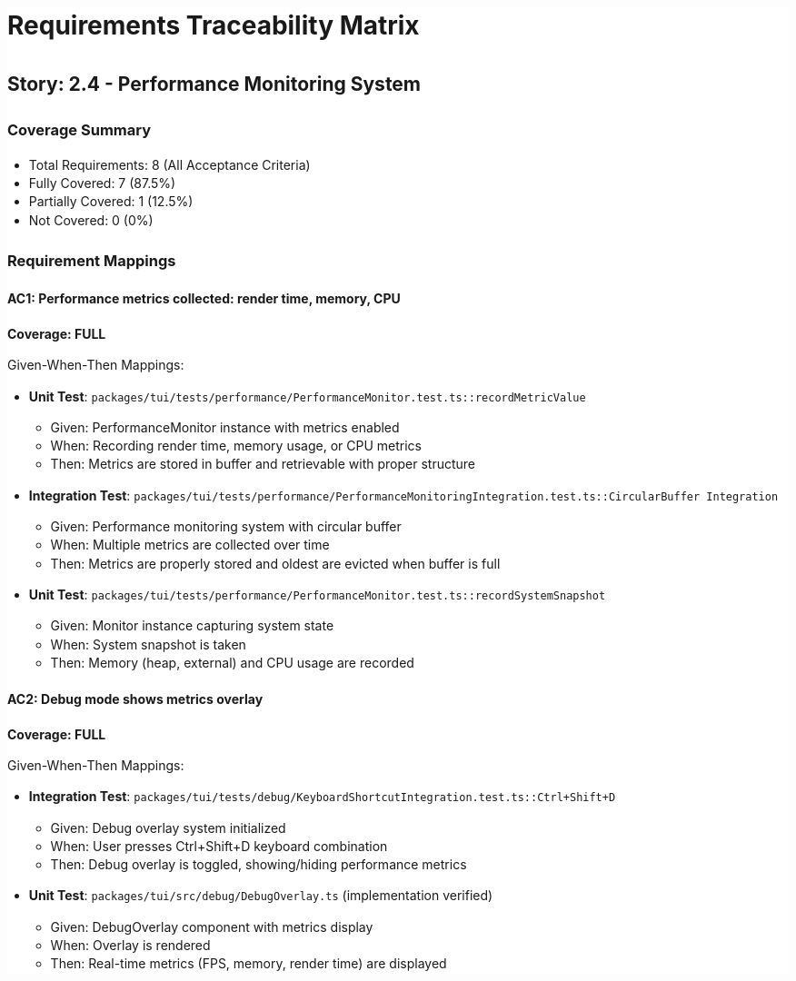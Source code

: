 # Requirements Traceability Matrix

## Story: 2.4 - Performance Monitoring System

### Coverage Summary

- Total Requirements: 8 (All Acceptance Criteria)
- Fully Covered: 7 (87.5%)
- Partially Covered: 1 (12.5%)
- Not Covered: 0 (0%)

### Requirement Mappings

#### AC1: Performance metrics collected: render time, memory, CPU

**Coverage: FULL**

Given-When-Then Mappings:

- **Unit Test**: `packages/tui/tests/performance/PerformanceMonitor.test.ts::recordMetricValue`
  - Given: PerformanceMonitor instance with metrics enabled
  - When: Recording render time, memory usage, or CPU metrics
  - Then: Metrics are stored in buffer and retrievable with proper structure

- **Integration Test**: `packages/tui/tests/performance/PerformanceMonitoringIntegration.test.ts::CircularBuffer Integration`
  - Given: Performance monitoring system with circular buffer
  - When: Multiple metrics are collected over time
  - Then: Metrics are properly stored and oldest are evicted when buffer is full

- **Unit Test**: `packages/tui/tests/performance/PerformanceMonitor.test.ts::recordSystemSnapshot`
  - Given: Monitor instance capturing system state
  - When: System snapshot is taken
  - Then: Memory (heap, external) and CPU usage are recorded

#### AC2: Debug mode shows metrics overlay

**Coverage: FULL**

Given-When-Then Mappings:

- **Integration Test**: `packages/tui/tests/debug/KeyboardShortcutIntegration.test.ts::Ctrl+Shift+D`
  - Given: Debug overlay system initialized
  - When: User presses Ctrl+Shift+D keyboard combination
  - Then: Debug overlay is toggled, showing/hiding performance metrics

- **Unit Test**: `packages/tui/src/debug/DebugOverlay.ts` (implementation verified)
  - Given: DebugOverlay component with metrics display
  - When: Overlay is rendered
  - Then: Real-time metrics (FPS, memory, render time) are displayed
